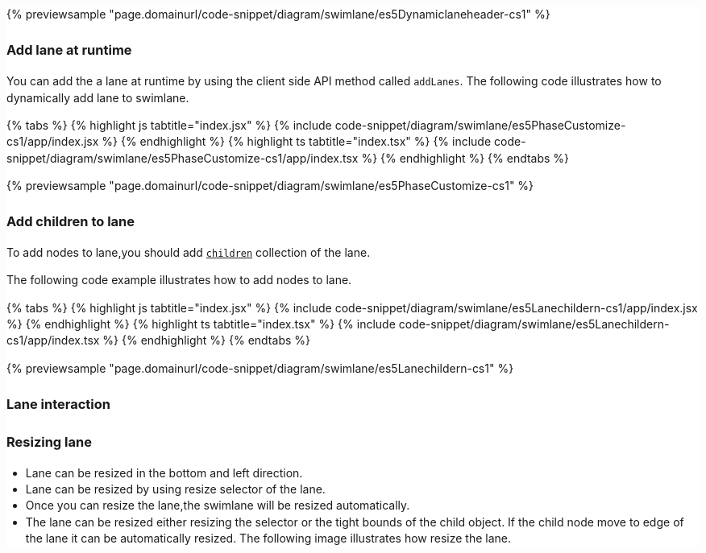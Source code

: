  {% previewsample "page.domainurl/code-snippet/diagram/swimlane/es5Dynamiclaneheader-cs1" %}

### Add lane at runtime

 You can add the a lane at runtime by using the client side API method called `addLanes`. The following code illustrates how to dynamically add lane to swimlane.

{% tabs %}
{% highlight js tabtitle="index.jsx" %}
{% include code-snippet/diagram/swimlane/es5PhaseCustomize-cs1/app/index.jsx %}
{% endhighlight %}
{% highlight ts tabtitle="index.tsx" %}
{% include code-snippet/diagram/swimlane/es5PhaseCustomize-cs1/app/index.tsx %}
{% endhighlight %}
{% endtabs %}

 {% previewsample "page.domainurl/code-snippet/diagram/swimlane/es5PhaseCustomize-cs1" %}

### Add children to lane

 To add nodes to lane,you should add [`children`](https://ej2.syncfusion.com/react/documentation/api/diagram/laneModel#children) collection of the lane.

The following code example illustrates how to add nodes to lane.

{% tabs %}
{% highlight js tabtitle="index.jsx" %}
{% include code-snippet/diagram/swimlane/es5Lanechildern-cs1/app/index.jsx %}
{% endhighlight %}
{% highlight ts tabtitle="index.tsx" %}
{% include code-snippet/diagram/swimlane/es5Lanechildern-cs1/app/index.tsx %}
{% endhighlight %}
{% endtabs %}

 {% previewsample "page.domainurl/code-snippet/diagram/swimlane/es5Lanechildern-cs1" %}

### Lane interaction

### Resizing lane

* Lane can be resized in the bottom and left direction.
* Lane can be resized by using resize selector of the lane.
* Once you can resize the lane,the swimlane will be resized automatically.
* The lane can be resized either resizing the selector or the tight bounds of the child object. If the child node move to edge of the lane it can be automatically resized.
The following image illustrates how resize the lane.